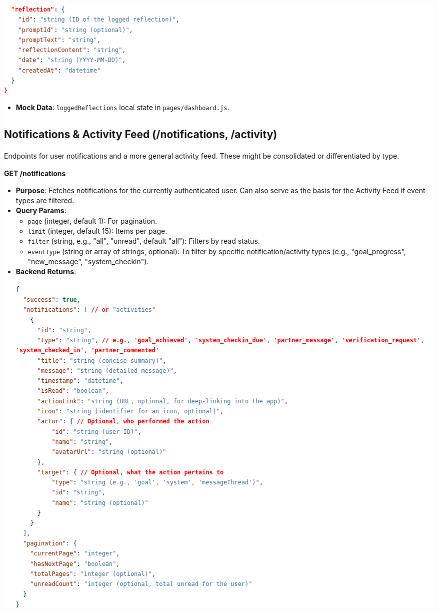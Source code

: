   ```json
    "reflection": {
      "id": "string (ID of the logged reflection)",
      "promptId": "string (optional)",
      "promptText": "string",
      "reflectionContent": "string",
      "date": "string (YYYY-MM-DD)",
      "createdAt": "datetime"
    }
  }
  ```
- **Mock Data**: `loggedReflections` local state in `pages/dashboard.js`.


## Notifications & Activity Feed (/notifications, /activity)

Endpoints for user notifications and a more general activity feed. These might be consolidated or differentiated by type.

**GET /notifications**
- **Purpose**: Fetches notifications for the currently authenticated user. Can also serve as the basis for the Activity Feed if event types are filtered.
- **Query Params**:
    - `page` (integer, default 1): For pagination.
    - `limit` (integer, default 15): Items per page.
    - `filter` (string, e.g., "all", "unread", default "all"): Filters by read status.
    - `eventType` (string or array of strings, optional): To filter by specific notification/activity types (e.g., "goal_progress", "new_message", "system_checkin").
- **Backend Returns**:
  ```json
  {
    "success": true,
    "notifications": [ // or "activities"
      {
        "id": "string",
        "type": "string", // e.g., 'goal_achieved', 'system_checkin_due', 'partner_message', 'verification_request', 'system_checked_in', 'partner_commented'
        "title": "string (concise summary)",
        "message": "string (detailed message)",
        "timestamp": "datetime",
        "isRead": "boolean",
        "actionLink": "string (URL, optional, for deep-linking into the app)",
        "icon": "string (identifier for an icon, optional)",
        "actor": { // Optional, who performed the action
            "id": "string (user ID)",
            "name": "string",
            "avatarUrl": "string (optional)"
        },
        "target": { // Optional, what the action pertains to
            "type": "string (e.g., 'goal', 'system', 'messageThread')",
            "id": "string",
            "name": "string (optional)"
        }
      }
    ],
    "pagination": {
      "currentPage": "integer",
      "hasNextPage": "boolean",
      "totalPages": "integer (optional)",
      "unreadCount": "integer (optional, total unread for the user)"
    }
  }
  ```